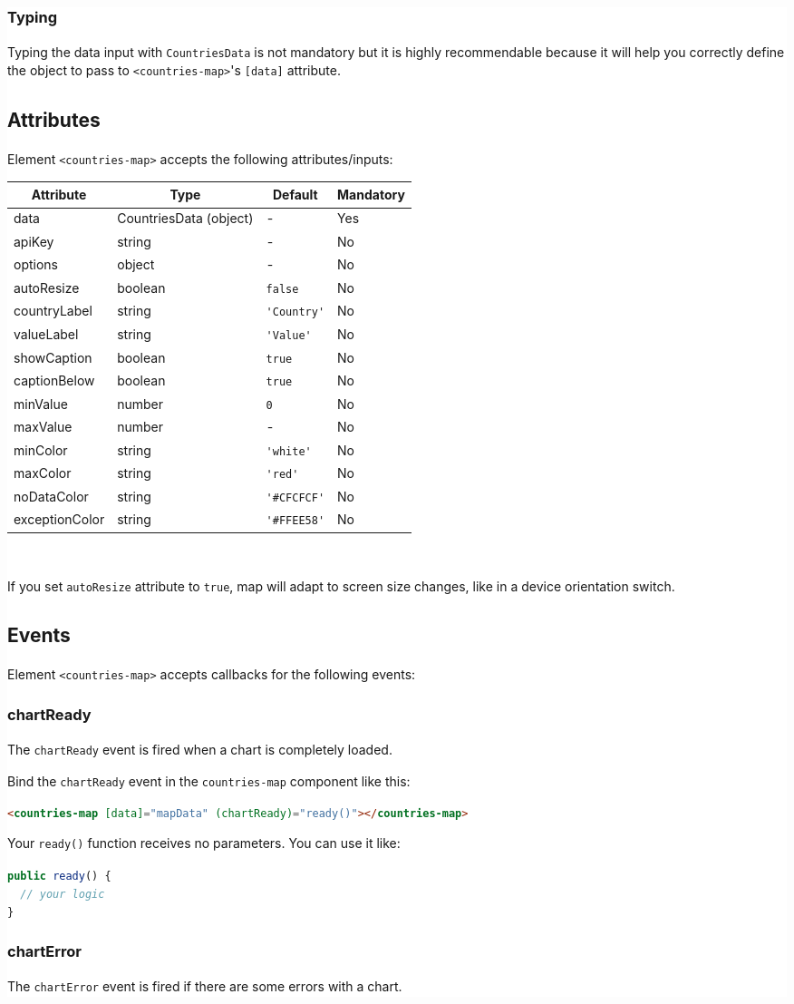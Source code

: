 ### Typing

Typing the data input with `CountriesData` is not mandatory but it is highly recommendable because it will help you correctly define the object to pass to `<countries-map>`'s `[data]` attribute.

## Attributes

Element `<countries-map>` accepts the following attributes/inputs:

Attribute | Type | Default | Mandatory
--- | --- | --- | ---
data | CountriesData (object) | - | Yes
apiKey | string | - | No
options | object | - | No
autoResize | boolean | `false` | No
countryLabel | string | `'Country'` | No
valueLabel | string | `'Value'` | No
showCaption | boolean | `true` | No
captionBelow | boolean | `true` | No
minValue | number | `0` | No
maxValue | number | - | No
minColor | string | `'white'` | No
maxColor | string | `'red'` | No
noDataColor | string | `'#CFCFCF'` | No
exceptionColor | string | `'#FFEE58'` | No

<br>

If you set `autoResize` attribute to `true`, map will adapt to screen size changes, like in a device orientation switch.

## Events

Element `<countries-map>` accepts callbacks for the following events:

### chartReady

The `chartReady` event is fired when a chart is completely loaded.

Bind the `chartReady` event in the `countries-map` component like this:
```html
<countries-map [data]="mapData" (chartReady)="ready()"></countries-map>
```

Your `ready()` function receives no parameters. You can use it like:
```ts
public ready() {
  // your logic
}
```

### chartError

The `chartError` event is fired if there are some errors with a chart.
